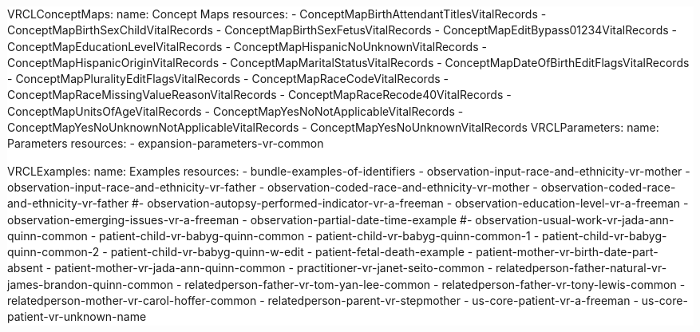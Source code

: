   VRCLConceptMaps:
    name: Concept Maps
    resources:
      - ConceptMapBirthAttendantTitlesVitalRecords
      - ConceptMapBirthSexChildVitalRecords
      - ConceptMapBirthSexFetusVitalRecords
      - ConceptMapEditBypass01234VitalRecords
      - ConceptMapEducationLevelVitalRecords
      - ConceptMapHispanicNoUnknownVitalRecords
      - ConceptMapHispanicOriginVitalRecords
      - ConceptMapMaritalStatusVitalRecords
      - ConceptMapDateOfBirthEditFlagsVitalRecords
      - ConceptMapPluralityEditFlagsVitalRecords
      - ConceptMapRaceCodeVitalRecords 
      - ConceptMapRaceMissingValueReasonVitalRecords
      - ConceptMapRaceRecode40VitalRecords
      - ConceptMapUnitsOfAgeVitalRecords
      - ConceptMapYesNoNotApplicableVitalRecords
      - ConceptMapYesNoUnknownNotApplicableVitalRecords
      - ConceptMapYesNoUnknownVitalRecords
  VRCLParameters:
    name: Parameters
    resources:
      - expansion-parameters-vr-common

  VRCLExamples:
    name: Examples
    resources:
      - bundle-examples-of-identifiers
      - observation-input-race-and-ethnicity-vr-mother 
      - observation-input-race-and-ethnicity-vr-father 
      - observation-coded-race-and-ethnicity-vr-mother 
      - observation-coded-race-and-ethnicity-vr-father 
      #- observation-autopsy-performed-indicator-vr-a-freeman
      - observation-education-level-vr-a-freeman
      - observation-emerging-issues-vr-a-freeman
      - observation-partial-date-time-example
      #- observation-usual-work-vr-jada-ann-quinn-common
      - patient-child-vr-babyg-quinn-common
      - patient-child-vr-babyg-quinn-common-1
      - patient-child-vr-babyg-quinn-common-2
      - patient-child-vr-babyg-quinn-w-edit
      - patient-fetal-death-example
      - patient-mother-vr-birth-date-part-absent
      - patient-mother-vr-jada-ann-quinn-common
      - practitioner-vr-janet-seito-common
      - relatedperson-father-natural-vr-james-brandon-quinn-common
      - relatedperson-father-vr-tom-yan-lee-common
      - relatedperson-father-vr-tony-lewis-common
      - relatedperson-mother-vr-carol-hoffer-common
      - relatedperson-parent-vr-stepmother
      - us-core-patient-vr-a-freeman
      - us-core-patient-vr-unknown-name
  